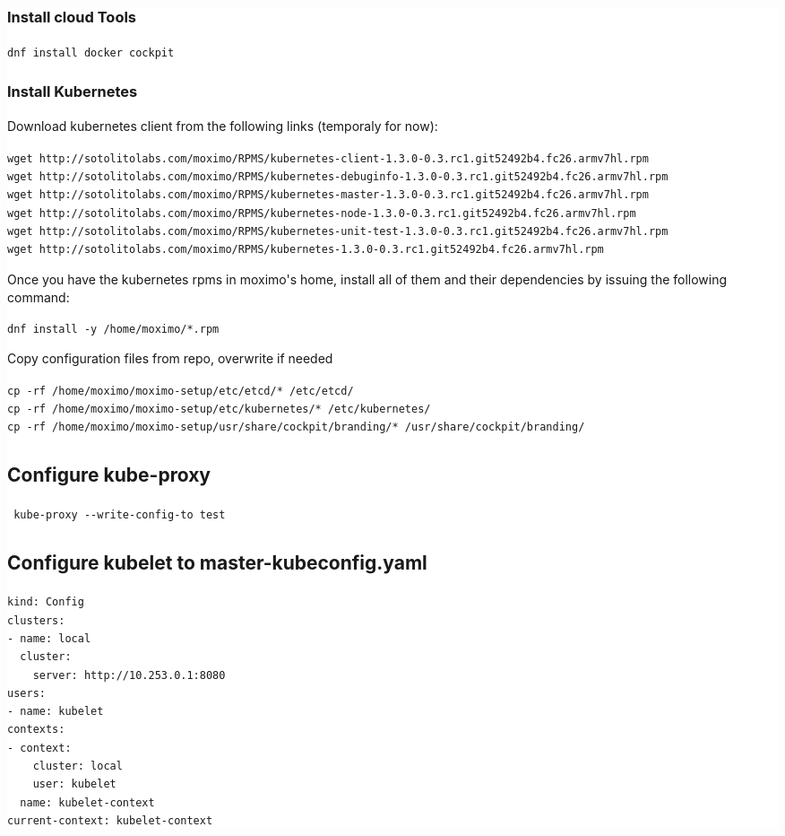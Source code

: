 ### Install cloud Tools

`dnf install docker cockpit`


### Install Kubernetes


Download kubernetes client from the following links (temporaly for now):

```
wget http://sotolitolabs.com/moximo/RPMS/kubernetes-client-1.3.0-0.3.rc1.git52492b4.fc26.armv7hl.rpm
wget http://sotolitolabs.com/moximo/RPMS/kubernetes-debuginfo-1.3.0-0.3.rc1.git52492b4.fc26.armv7hl.rpm
wget http://sotolitolabs.com/moximo/RPMS/kubernetes-master-1.3.0-0.3.rc1.git52492b4.fc26.armv7hl.rpm
wget http://sotolitolabs.com/moximo/RPMS/kubernetes-node-1.3.0-0.3.rc1.git52492b4.fc26.armv7hl.rpm
wget http://sotolitolabs.com/moximo/RPMS/kubernetes-unit-test-1.3.0-0.3.rc1.git52492b4.fc26.armv7hl.rpm
wget http://sotolitolabs.com/moximo/RPMS/kubernetes-1.3.0-0.3.rc1.git52492b4.fc26.armv7hl.rpm
```


Once you have the kubernetes rpms in moximo's home, install all of them and their dependencies by issuing the following command:


`dnf install -y /home/moximo/*.rpm`


Copy configuration files from repo, overwrite if needed

```
cp -rf /home/moximo/moximo-setup/etc/etcd/* /etc/etcd/
cp -rf /home/moximo/moximo-setup/etc/kubernetes/* /etc/kubernetes/
cp -rf /home/moximo/moximo-setup/usr/share/cockpit/branding/* /usr/share/cockpit/branding/
```

## Configure kube-proxy 

```
 kube-proxy --write-config-to test
```

## Configure kubelet to master-kubeconfig.yaml

```
kind: Config
clusters:
- name: local
  cluster:
    server: http://10.253.0.1:8080
users:
- name: kubelet
contexts:
- context:
    cluster: local
    user: kubelet
  name: kubelet-context
current-context: kubelet-context
```
